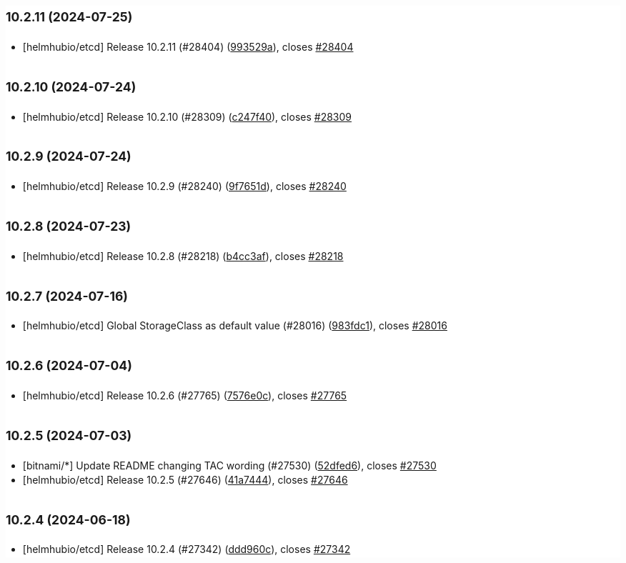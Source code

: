 ## <small>10.2.11 (2024-07-25)</small>

* [helmhubio/etcd] Release 10.2.11 (#28404) ([993529a](https://github.com/helmhub-io/charts/commit/993529a5f95e8d5126108f40fc1cb0b07cc04526)), closes [#28404](https://github.com/helmhub-io/charts/issues/28404)

## <small>10.2.10 (2024-07-24)</small>

* [helmhubio/etcd] Release 10.2.10 (#28309) ([c247f40](https://github.com/helmhub-io/charts/commit/c247f40778e1183d69e7956d39a277f425600d61)), closes [#28309](https://github.com/helmhub-io/charts/issues/28309)

## <small>10.2.9 (2024-07-24)</small>

* [helmhubio/etcd] Release 10.2.9 (#28240) ([9f7651d](https://github.com/helmhub-io/charts/commit/9f7651d9e6790103a6ece29d28aaa5c3e3c5b944)), closes [#28240](https://github.com/helmhub-io/charts/issues/28240)

## <small>10.2.8 (2024-07-23)</small>

* [helmhubio/etcd] Release 10.2.8 (#28218) ([b4cc3af](https://github.com/helmhub-io/charts/commit/b4cc3af8434acad96153e3e35bffd80dfab7f3c8)), closes [#28218](https://github.com/helmhub-io/charts/issues/28218)

## <small>10.2.7 (2024-07-16)</small>

* [helmhubio/etcd] Global StorageClass as default value (#28016) ([983fdc1](https://github.com/helmhub-io/charts/commit/983fdc186ab87520e8d06ff02a8bbbcb817edb82)), closes [#28016](https://github.com/helmhub-io/charts/issues/28016)

## <small>10.2.6 (2024-07-04)</small>

* [helmhubio/etcd] Release 10.2.6 (#27765) ([7576e0c](https://github.com/helmhub-io/charts/commit/7576e0c6f828ce1ac3fdce780764a6f311a9a773)), closes [#27765](https://github.com/helmhub-io/charts/issues/27765)

## <small>10.2.5 (2024-07-03)</small>

* [bitnami/*] Update README changing TAC wording (#27530) ([52dfed6](https://github.com/helmhub-io/charts/commit/52dfed6bac44d791efabfaf06f15daddc4fefb0c)), closes [#27530](https://github.com/helmhub-io/charts/issues/27530)
* [helmhubio/etcd] Release 10.2.5 (#27646) ([41a7444](https://github.com/helmhub-io/charts/commit/41a74443e1abe22ae4e81aca14dbe52127c6aae1)), closes [#27646](https://github.com/helmhub-io/charts/issues/27646)

## <small>10.2.4 (2024-06-18)</small>

* [helmhubio/etcd] Release 10.2.4 (#27342) ([ddd960c](https://github.com/helmhub-io/charts/commit/ddd960cd73fedd20e4f5411c9a30d7d3be56e6ab)), closes [#27342](https://github.com/helmhub-io/charts/issues/27342)
